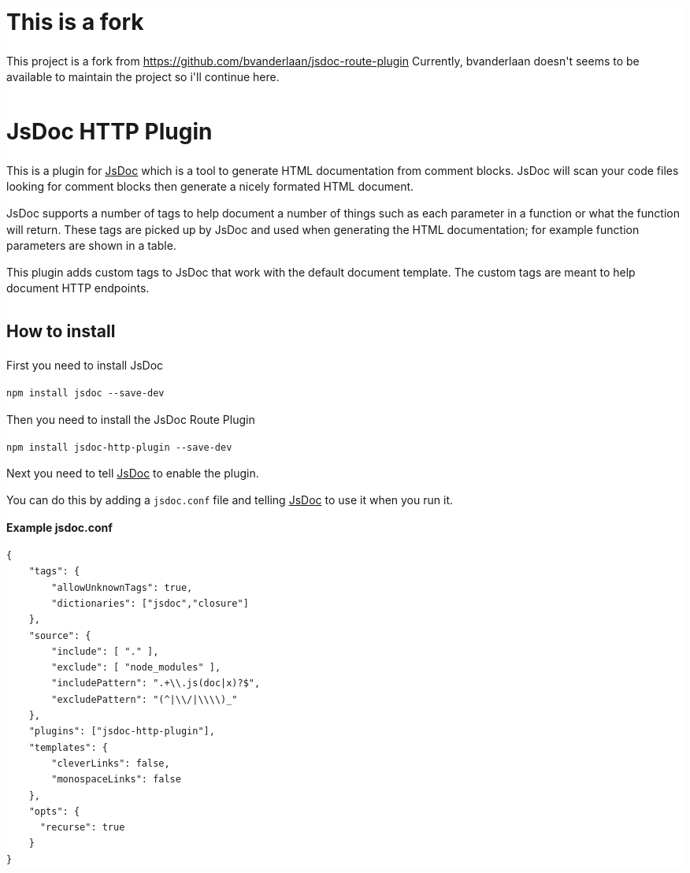 # This is a fork

This project is a fork from https://github.com/bvanderlaan/jsdoc-route-plugin
Currently, bvanderlaan doesn't seems to be available to maintain the project so i'll continue here.

# JsDoc HTTP Plugin

This is a plugin for [JsDoc](http://usejsdoc.org/) which is a tool to generate HTML documentation from comment blocks.
JsDoc will scan your code files looking for comment blocks then generate a nicely formated HTML document.

JsDoc supports a number of tags to help document a number of things such as each parameter in a function or what the function will return.
These tags are picked up by JsDoc and used when generating the HTML documentation; for example function parameters are shown in a table.

This plugin adds custom tags to JsDoc that work with the default document template. The custom tags are meant to help document HTTP endpoints.


## How to install

First you need to install JsDoc
```
npm install jsdoc --save-dev
```

Then you need to install the JsDoc Route Plugin

```
npm install jsdoc-http-plugin --save-dev
```

Next you need to tell [JsDoc](http://usejsdoc.org/) to enable the plugin.

You can do this by adding a `jsdoc.conf` file and telling [JsDoc](http://usejsdoc.org/) to use it when you run it.

**Example jsdoc.conf**
```
{
    "tags": {
        "allowUnknownTags": true,
        "dictionaries": ["jsdoc","closure"]
    },
    "source": {
        "include": [ "." ],
        "exclude": [ "node_modules" ],
        "includePattern": ".+\\.js(doc|x)?$",
        "excludePattern": "(^|\\/|\\\\)_"
    },
    "plugins": ["jsdoc-http-plugin"],
    "templates": {
        "cleverLinks": false,
        "monospaceLinks": false
    },
    "opts": {
      "recurse": true
    }
}
```


[npm-image]: http://img.shields.io/npm/v/jsdoc-route-plugin.svg?style=flat
[npm-url]: https://npmjs.org/package/jsdoc-route-plugin
[david-image]: http://img.shields.io/david/bvanderlaan/jsdoc-route-plugin.svg?style=flat
[david-url]: https://david-dm.org/bvanderlaan/jsdoc-route-plugin
[david-dev-image]: http://img.shields.io/david/dev/bvanderlaan/jsdoc-route-plugin.svg?style=flat
[david-dev-url]: https://david-dm.org/bvanderlaan/jsdoc-route-plugin#info=devDependencies